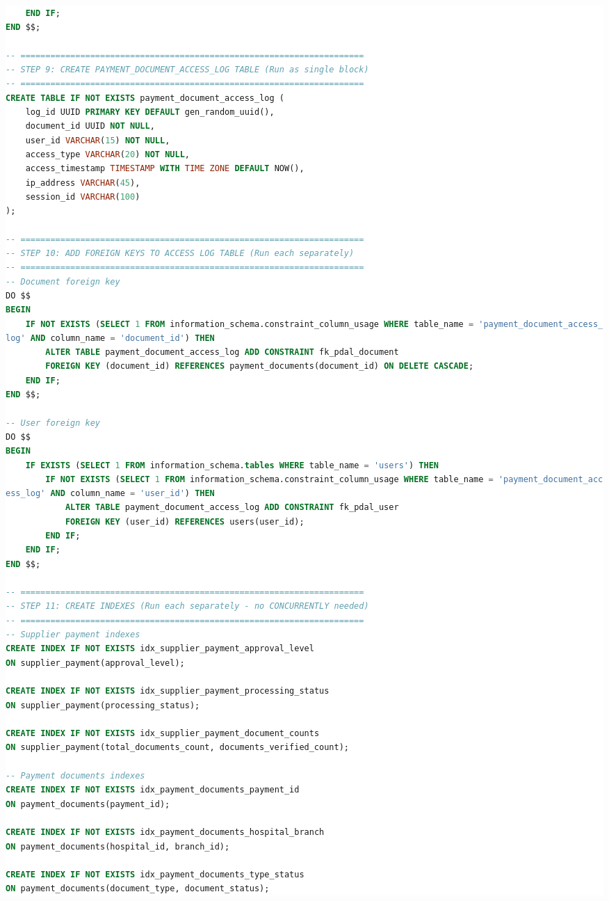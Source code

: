 ```sql
    END IF;
END $$;

-- =====================================================================
-- STEP 9: CREATE PAYMENT_DOCUMENT_ACCESS_LOG TABLE (Run as single block)
-- =====================================================================
CREATE TABLE IF NOT EXISTS payment_document_access_log (
    log_id UUID PRIMARY KEY DEFAULT gen_random_uuid(),
    document_id UUID NOT NULL,
    user_id VARCHAR(15) NOT NULL,
    access_type VARCHAR(20) NOT NULL,
    access_timestamp TIMESTAMP WITH TIME ZONE DEFAULT NOW(),
    ip_address VARCHAR(45),
    session_id VARCHAR(100)
);

-- =====================================================================
-- STEP 10: ADD FOREIGN KEYS TO ACCESS LOG TABLE (Run each separately)
-- =====================================================================
-- Document foreign key
DO $$ 
BEGIN
    IF NOT EXISTS (SELECT 1 FROM information_schema.constraint_column_usage WHERE table_name = 'payment_document_access_log' AND column_name = 'document_id') THEN
        ALTER TABLE payment_document_access_log ADD CONSTRAINT fk_pdal_document 
        FOREIGN KEY (document_id) REFERENCES payment_documents(document_id) ON DELETE CASCADE;
    END IF;
END $$;

-- User foreign key
DO $$ 
BEGIN
    IF EXISTS (SELECT 1 FROM information_schema.tables WHERE table_name = 'users') THEN
        IF NOT EXISTS (SELECT 1 FROM information_schema.constraint_column_usage WHERE table_name = 'payment_document_access_log' AND column_name = 'user_id') THEN
            ALTER TABLE payment_document_access_log ADD CONSTRAINT fk_pdal_user 
            FOREIGN KEY (user_id) REFERENCES users(user_id);
        END IF;
    END IF;
END $$;

-- =====================================================================
-- STEP 11: CREATE INDEXES (Run each separately - no CONCURRENTLY needed)
-- =====================================================================
-- Supplier payment indexes
CREATE INDEX IF NOT EXISTS idx_supplier_payment_approval_level 
ON supplier_payment(approval_level);

CREATE INDEX IF NOT EXISTS idx_supplier_payment_processing_status 
ON supplier_payment(processing_status);

CREATE INDEX IF NOT EXISTS idx_supplier_payment_document_counts 
ON supplier_payment(total_documents_count, documents_verified_count);

-- Payment documents indexes
CREATE INDEX IF NOT EXISTS idx_payment_documents_payment_id 
ON payment_documents(payment_id);

CREATE INDEX IF NOT EXISTS idx_payment_documents_hospital_branch 
ON payment_documents(hospital_id, branch_id);

CREATE INDEX IF NOT EXISTS idx_payment_documents_type_status 
ON payment_documents(document_type, document_status);
```
